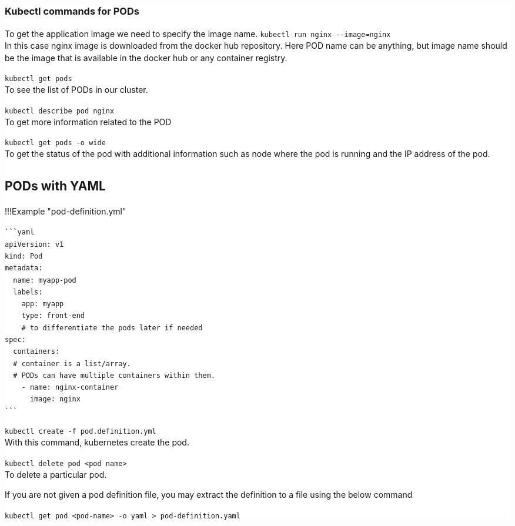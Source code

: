 ### Kubectl commands for PODs

To get the application image we need to specify the image name.
`kubectl run nginx --image=nginx`  
In this case nginx image is downloaded from the docker hub repository.
Here POD name can be anything, but image name should be the image that is available in the docker hub or any container registry.  

`kubectl get pods`   
To see the list of PODs in our cluster.

`kubectl describe pod nginx`  
To get more information related to the POD

`kubectl get pods -o wide`  
To get the status of the pod with additional information such as node where the pod is running and the IP address of the pod.

## PODs with YAML

!!!Example "pod-definition.yml"

    ```yaml
    apiVersion: v1
    kind: Pod
    metadata: 
      name: myapp-pod
      labels: 
        app: myapp
        type: front-end
        # to differentiate the pods later if needed
    spec:
      containers: 
      # container is a list/array.
      # PODs can have multiple containers within them.
        - name: nginx-container
          image: nginx
    ```

`kubectl create -f pod.definition.yml`  
With this command, kubernetes create the pod.

`kubectl delete pod <pod name>`   
To delete a particular pod.

If you are not given a pod definition file, you may extract the definition to a file using the below command

`kubectl get pod <pod-name> -o yaml > pod-definition.yaml`   

